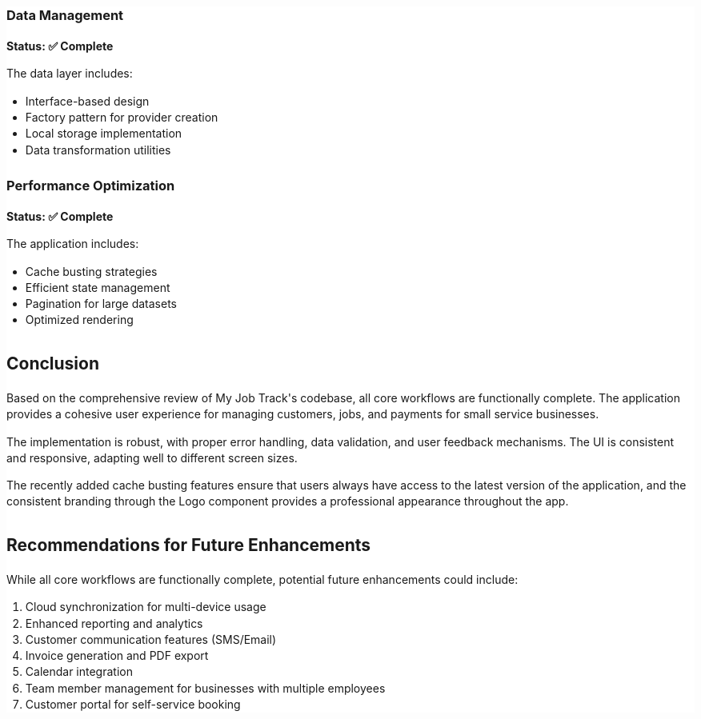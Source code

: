 ### Data Management

**Status: ✅ Complete**

The data layer includes:
- Interface-based design
- Factory pattern for provider creation
- Local storage implementation
- Data transformation utilities

### Performance Optimization

**Status: ✅ Complete**

The application includes:
- Cache busting strategies
- Efficient state management
- Pagination for large datasets
- Optimized rendering

## Conclusion

Based on the comprehensive review of My Job Track's codebase, all core workflows are functionally complete. The application provides a cohesive user experience for managing customers, jobs, and payments for small service businesses.

The implementation is robust, with proper error handling, data validation, and user feedback mechanisms. The UI is consistent and responsive, adapting well to different screen sizes.

The recently added cache busting features ensure that users always have access to the latest version of the application, and the consistent branding through the Logo component provides a professional appearance throughout the app.

## Recommendations for Future Enhancements

While all core workflows are functionally complete, potential future enhancements could include:

1. Cloud synchronization for multi-device usage
2. Enhanced reporting and analytics
3. Customer communication features (SMS/Email)
4. Invoice generation and PDF export
5. Calendar integration
6. Team member management for businesses with multiple employees
7. Customer portal for self-service booking
